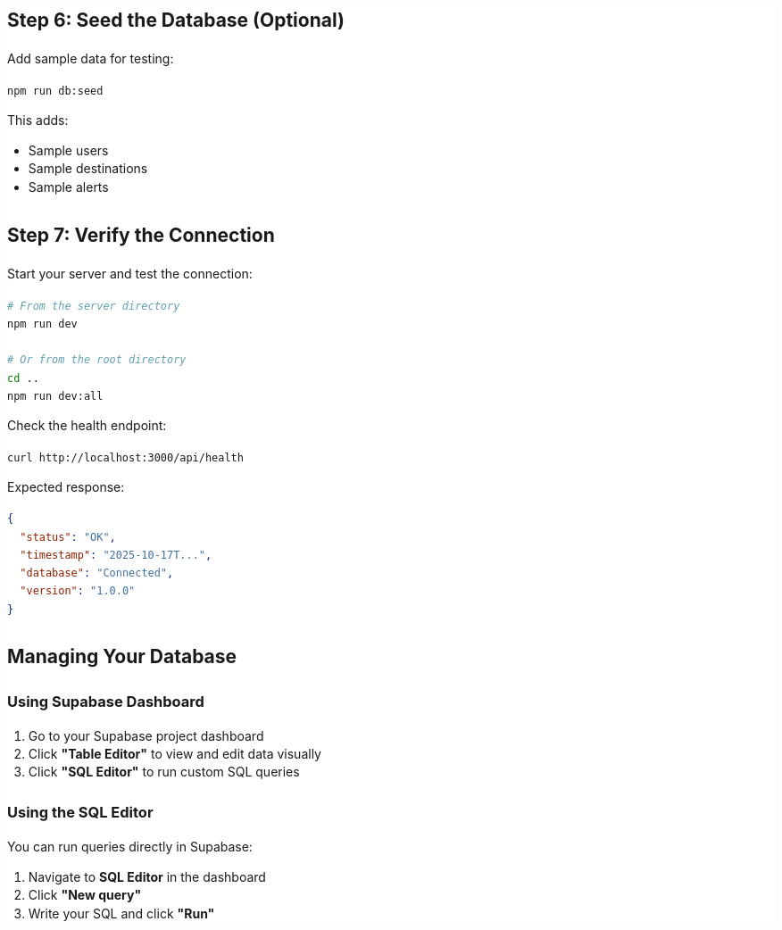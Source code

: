 ## Step 6: Seed the Database (Optional)

Add sample data for testing:

```bash
npm run db:seed
```

This adds:
- Sample users
- Sample destinations
- Sample alerts

## Step 7: Verify the Connection

Start your server and test the connection:

```bash
# From the server directory
npm run dev

# Or from the root directory
cd ..
npm run dev:all
```

Check the health endpoint:
```bash
curl http://localhost:3000/api/health
```

Expected response:
```json
{
  "status": "OK",
  "timestamp": "2025-10-17T...",
  "database": "Connected",
  "version": "1.0.0"
}
```

## Managing Your Database

### Using Supabase Dashboard

1. Go to your Supabase project dashboard
2. Click **"Table Editor"** to view and edit data visually
3. Click **"SQL Editor"** to run custom SQL queries

### Using the SQL Editor

You can run queries directly in Supabase:

1. Navigate to **SQL Editor** in the dashboard
2. Click **"New query"**
3. Write your SQL and click **"Run"**
